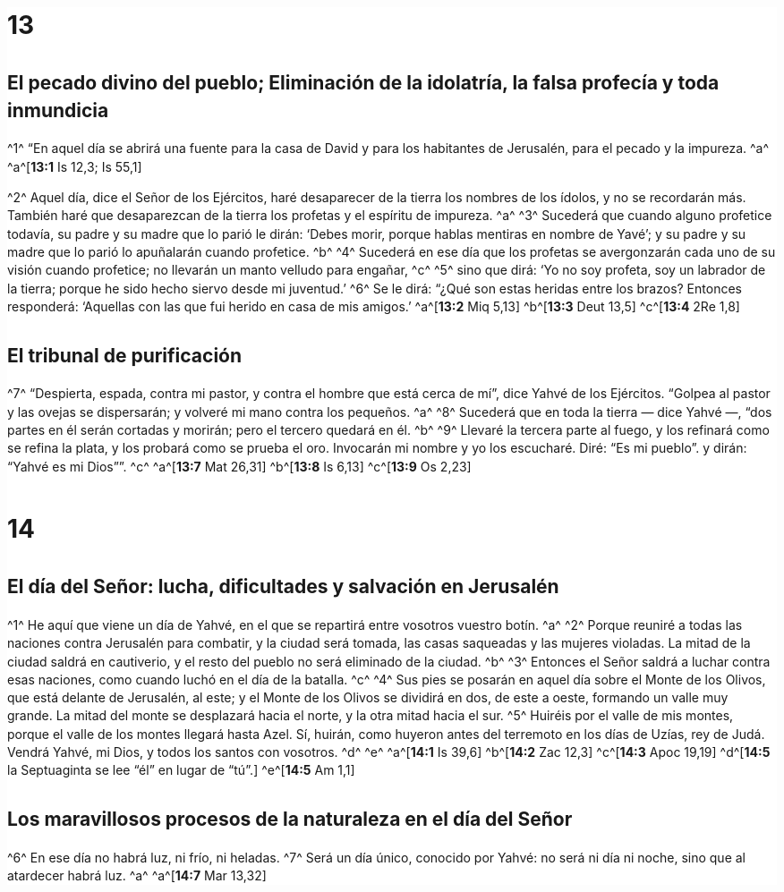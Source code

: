 # 13
## El pecado divino del pueblo; Eliminación de la idolatría, la falsa profecía y toda inmundicia
^1^ “En aquel día se abrirá una fuente para la casa de David y para los habitantes de Jerusalén, para el pecado y la impureza. ^a^
^a^[**13:1** Is 12,3; Is 55,1]

 ^2^ Aquel día, dice el Señor de los Ejércitos, haré desaparecer de la tierra los nombres de los ídolos, y no se recordarán más. También haré que desaparezcan de la tierra los profetas y el espíritu de impureza. ^a^ ^3^ Sucederá que cuando alguno profetice todavía, su padre y su madre que lo parió le dirán: ‘Debes morir, porque hablas mentiras en nombre de Yavé’; y su padre y su madre que lo parió lo apuñalarán cuando profetice. ^b^ ^4^ Sucederá en ese día que los profetas se avergonzarán cada uno de su visión cuando profetice; no llevarán un manto velludo para engañar, ^c^ ^5^ sino que dirá: ‘Yo no soy profeta, soy un labrador de la tierra; porque he sido hecho siervo desde mi juventud.’ ^6^ Se le dirá: “¿Qué son estas heridas entre los brazos? Entonces responderá: ‘Aquellas con las que fui herido en casa de mis amigos.’
^a^[**13:2** Miq 5,13] ^b^[**13:3** Deut 13,5] ^c^[**13:4** 2Re 1,8]

## El tribunal de purificación
 ^7^ “Despierta, espada, contra mi pastor, y contra el hombre que está cerca de mí”, dice Yahvé de los Ejércitos. “Golpea al pastor y las ovejas se dispersarán; y volveré mi mano contra los pequeños. ^a^ ^8^ Sucederá que en toda la tierra — dice Yahvé —, “dos partes en él serán cortadas y morirán; pero el tercero quedará en él. ^b^ ^9^ Llevaré la tercera parte al fuego, y los refinará como se refina la plata, y los probará como se prueba el oro. Invocarán mi nombre y yo los escucharé. Diré: “Es mi pueblo”. y dirán: “Yahvé es mi Dios””. ^c^
^a^[**13:7** Mat 26,31] ^b^[**13:8** Is 6,13] ^c^[**13:9** Os 2,23]

# 14
## El día del Señor: lucha, dificultades y salvación en Jerusalén
^1^ He aquí que viene un día de Yahvé, en el que se repartirá entre vosotros vuestro botín. ^a^ ^2^ Porque reuniré a todas las naciones contra Jerusalén para combatir, y la ciudad será tomada, las casas saqueadas y las mujeres violadas. La mitad de la ciudad saldrá en cautiverio, y el resto del pueblo no será eliminado de la ciudad. ^b^ ^3^ Entonces el Señor saldrá a luchar contra esas naciones, como cuando luchó en el día de la batalla. ^c^ ^4^ Sus pies se posarán en aquel día sobre el Monte de los Olivos, que está delante de Jerusalén, al este; y el Monte de los Olivos se dividirá en dos, de este a oeste, formando un valle muy grande. La mitad del monte se desplazará hacia el norte, y la otra mitad hacia el sur. ^5^ Huiréis por el valle de mis montes, porque el valle de los montes llegará hasta Azel. Sí, huirán, como huyeron antes del terremoto en los días de Uzías, rey de Judá. Vendrá Yahvé, mi Dios, y todos los santos con vosotros. ^d^ ^e^
^a^[**14:1** Is 39,6] ^b^[**14:2** Zac 12,3] ^c^[**14:3** Apoc 19,19] ^d^[**14:5** la Septuaginta se lee “él” en lugar de “tú”.] ^e^[**14:5** Am 1,1]

## Los maravillosos procesos de la naturaleza en el día del Señor
 ^6^ En ese día no habrá luz, ni frío, ni heladas. ^7^ Será un día único, conocido por Yahvé: no será ni día ni noche, sino que al atardecer habrá luz. ^a^
^a^[**14:7** Mar 13,32]
